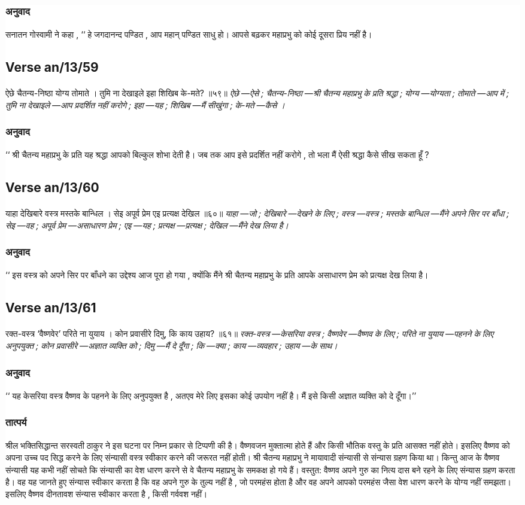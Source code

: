 
### अनुवाद
सनातन गोस्वामी ने कहा , ‘‘ हे जगदानन्द पण्डित , आप महान् पण्डित साधु हो। आपसे बढ़कर महाप्रभु को कोई दूसरा प्रिय नहीं है।


## Verse an/13/59
ऐछे चैतन्य-निष्ठा योग्य तोमाते ।
तुमि ना देखाइले इहा शिखिब के-मते? ॥५९॥
*ऐछे —ऐसे ; चैतन्य-निष्ठा —श्री चैतन्य महाप्रभु के प्रति श्रद्धा ; योग्य —योग्यता ; तोमाते —आप में ; तुमि ना देखाइले —आप प्रदर्शित नहीं करोगे ; इहा —यह ; शिखिब —मैं सीखुंगा ; के-मते —कैसे ।*


### अनुवाद
‘‘ श्री चैतन्य महाप्रभु के प्रति यह श्रद्धा आपको बिल्कुल शोभा देती है। जब तक आप इसे प्रदर्शित नहीं करोगे , तो भला मैं ऐसी श्रद्धा कैसे सीख सकता हूँ ?


## Verse an/13/60
याहा देखिबारे वस्त्र मस्तके बान्धिल ।
सेइ अपूर्व प्रेम एइ प्रत्यक्ष देखिल ॥६०॥
*याहा —जो ; देखिबारे —देखने के लिए ; वस्त्र —वस्त्र ; मस्तके बान्धिल —मैंने अपने सिर पर बाँधा ; सेइ —वह ; अपूर्व प्रेम —असाधारण प्रेम ; एइ —यह ; प्रत्यक्ष —प्रत्यक्ष ; देखिल —मैंने देख लिया है।*


### अनुवाद
‘‘ इस वस्त्र को अपने सिर पर बाँधने का उद्देश्य आज पूरा हो गया , क्योंकि मैंने श्री चैतन्य महाप्रभु के प्रति आपके असाधारण प्रेम को प्रत्यक्ष देख लिया है।


## Verse an/13/61
रक्त-वस्त्र ‘वैष्णवेर’ परिते ना युयाय ।
कोन प्रवासीरे दिमु, कि काय उहाय? ॥६१॥
*रक्त-वस्त्र —केसरिया वस्त्र ; वैष्णवेर —वैष्णव के लिए ; परिते ना युयाय —पहनने के लिए अनुपयुक्त ; कोन प्रवासीरे —अज्ञात व्यक्ति को ; दिमु —मैं दे दूँगा ; कि —क्या ; काय —व्यवहार ; उहाय —के साथ।*


### अनुवाद
‘‘ यह केसरिया वस्त्र वैष्णव के पहनने के लिए अनुपयुक्त है , अतएव मेरे लिए इसका कोई उपयोग नहीं है। मैं इसे किसी अज्ञात व्यक्ति को दे दूँगा।’’


### तात्पर्य
श्रील भक्तिसिद्धान्त सरस्वती ठाकुर ने इस घटना पर निम्न प्रकार से टिप्पणी की है। वैष्णवजन मुक्तात्मा होते हैं और किसी भौतिक वस्तु के प्रति आसक्त नहीं होते। इसलिए वैष्णव को अपना उच्च पद सिद्ध करने के लिए संन्यासी वस्त्र स्वीकार करने की जरूरत नहीं होती। श्री चैतन्य महाप्रभु ने मायावादी संन्यासी से संन्यास ग्रहण किया था। किन्तु आज के वैष्णव संन्यासी यह कभी नहीं सोचते कि संन्यासी का वेश धारण करने से वे चैतन्य महाप्रभु के समकक्ष हो गये हैं। वस्तुत: वैष्णव अपने गुरु का नित्य दास बने रहने के लिए संन्यास ग्रहण करता है। वह यह जानते हुए संन्यास स्वीकार करता है कि वह अपने गुरु के तुल्य नहीं है , जो परमहंस होता है और वह अपने आपको परमहंस जैसा वेश धारण करने के योग्य नहीं समझता। इसलिए वैष्णव दीनतावश संन्यास स्वीकार करता है , किसी गर्ववश नहीं।
